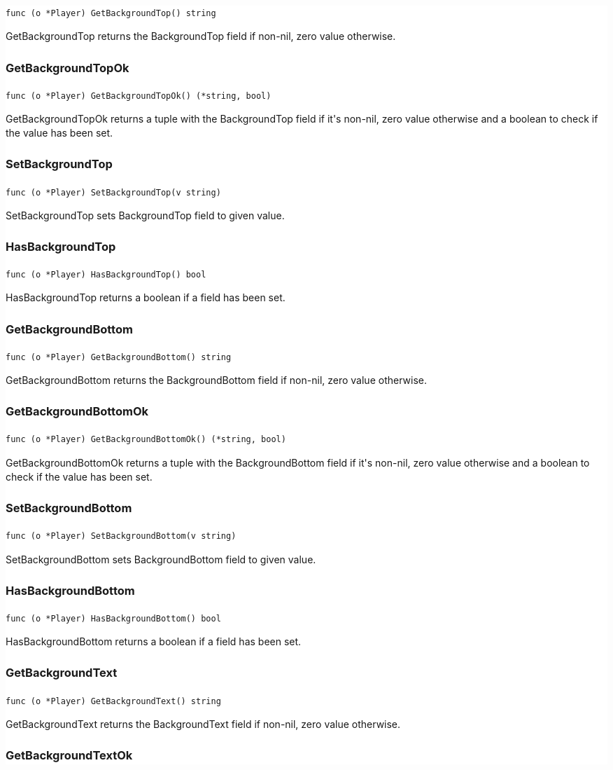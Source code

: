`func (o *Player) GetBackgroundTop() string`

GetBackgroundTop returns the BackgroundTop field if non-nil, zero value otherwise.

### GetBackgroundTopOk

`func (o *Player) GetBackgroundTopOk() (*string, bool)`

GetBackgroundTopOk returns a tuple with the BackgroundTop field if it's non-nil, zero value otherwise
and a boolean to check if the value has been set.

### SetBackgroundTop

`func (o *Player) SetBackgroundTop(v string)`

SetBackgroundTop sets BackgroundTop field to given value.

### HasBackgroundTop

`func (o *Player) HasBackgroundTop() bool`

HasBackgroundTop returns a boolean if a field has been set.

### GetBackgroundBottom

`func (o *Player) GetBackgroundBottom() string`

GetBackgroundBottom returns the BackgroundBottom field if non-nil, zero value otherwise.

### GetBackgroundBottomOk

`func (o *Player) GetBackgroundBottomOk() (*string, bool)`

GetBackgroundBottomOk returns a tuple with the BackgroundBottom field if it's non-nil, zero value otherwise
and a boolean to check if the value has been set.

### SetBackgroundBottom

`func (o *Player) SetBackgroundBottom(v string)`

SetBackgroundBottom sets BackgroundBottom field to given value.

### HasBackgroundBottom

`func (o *Player) HasBackgroundBottom() bool`

HasBackgroundBottom returns a boolean if a field has been set.

### GetBackgroundText

`func (o *Player) GetBackgroundText() string`

GetBackgroundText returns the BackgroundText field if non-nil, zero value otherwise.

### GetBackgroundTextOk
